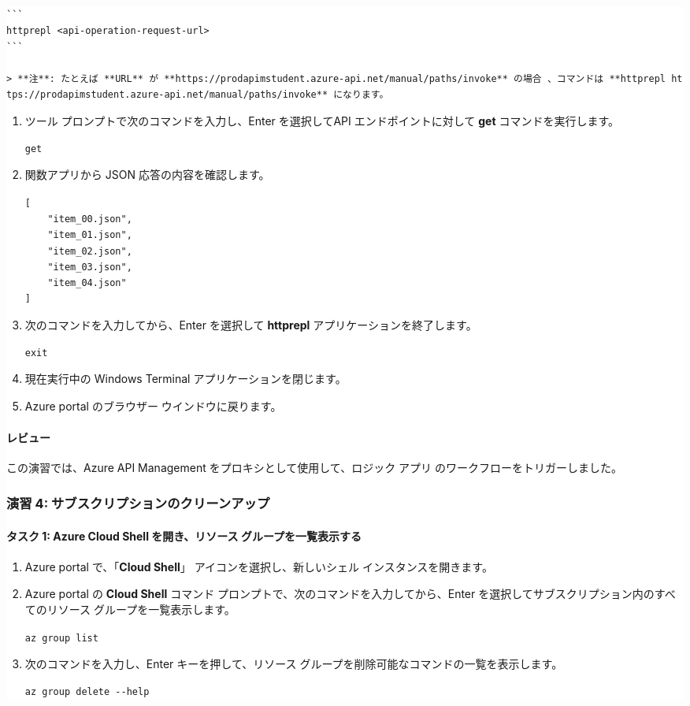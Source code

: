     ```
    httprepl <api-operation-request-url>
    ```

    > **注**: たとえば **URL** が **https://prodapimstudent.azure-api.net/manual/paths/invoke** の場合 、コマンドは **httprepl https://prodapimstudent.azure-api.net/manual/paths/invoke** になります。

1.  ツール プロンプトで次のコマンドを入力し、Enter を選択してAPI エンドポイントに対して **get** コマンドを実行します。

    ```
    get
    ```

1.  関数アプリから JSON 応答の内容を確認します。

    ```
    [ 
        "item_00.json",
        "item_01.json",
        "item_02.json",
        "item_03.json",
        "item_04.json"
    ]
    ```

1.  次のコマンドを入力してから、Enter を選択して **httprepl** アプリケーションを終了します。

    ```
    exit
    ```

1.  現在実行中の Windows Terminal アプリケーションを閉じます。

1.	Azure portal のブラウザー ウインドウに戻ります。

#### レビュー

この演習では、Azure API Management をプロキシとして使用して、ロジック アプリ のワークフローをトリガーしました。

### 演習 4: サブスクリプションのクリーンアップ 

#### タスク 1: Azure Cloud Shell を開き、リソース グループを一覧表示する

1.  Azure portal で、「**Cloud Shell**」 アイコンを選択し、新しいシェル インスタンスを開きます。

1.  Azure portal  の **Cloud Shell** コマンド プロンプトで、次のコマンドを入力してから、Enter を選択してサブスクリプション内のすべてのリソース グループを一覧表示します。

    ```
    az group list
    ```

1.  次のコマンドを入力し、Enter キーを押して、リソース グループを削除可能なコマンドの一覧を表示します。

    ```
    az group delete --help
    ```
